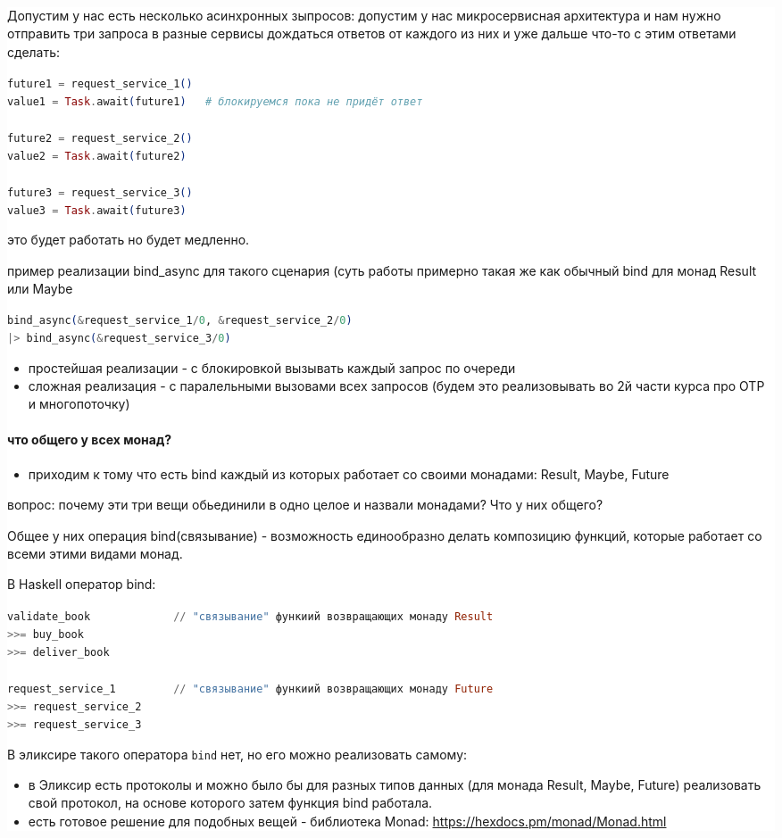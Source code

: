 Допустим у нас есть несколько асинхронных зыпросов:
допустим у нас микросервисная архитектура и нам нужно отправить три запроса
в разные сервисы дождаться ответов от каждого из них и уже дальше что-то
с этим ответами сделать:

```elixir
future1 = request_service_1()
value1 = Task.await(future1)   # блокируемся пока не придёт ответ

future2 = request_service_2()
value2 = Task.await(future2)

future3 = request_service_3()
value3 = Task.await(future3)
```
это будет работать но будет медленно.


пример реализации bind_async для такого сценария
(суть работы примерно такая же как обычный bind для монад Result или Maybe

```elixir
bind_async(&request_service_1/0, &request_service_2/0)
|> bind_async(&request_service_3/0)
```
- простейшая реализации - с блокировкой вызывать каждый запрос по очереди
- сложная реализация - с паралельными вызовами всех запросов
(будем это реализовывать во 2й части курса про OTP и многопоточку)



#### что общего у всех монад?

- приходим к тому что есть bind каждый из которых работает со своими монадами:
  Result, Maybe, Future

вопрос: почему эти три вещи обьединили в одно целое и назвали монадами?
Что у них общего?

Общее у них операция bind(связывание) - возможность единообразно делать
композицию функций, которые работает со всеми этими видами монад.

В Haskell оператор bind:
```haskell
validate_book             // "связывание" функиий возвращающих монаду Result
>>= buy_book
>>= deliver_book

request_service_1         // "связывание" функиий возвращающих монаду Future
>>= request_service_2
>>= request_service_3
```

В эликсире такого оператора `bind` нет, но его можно реализовать самому:
- в Эликсир есть протоколы и можно было бы
  для разных типов данных (для монада Result, Maybe, Future) реализовать свой
  протокол, на основе которого затем функция bind работала.
- есть готовое решение для подобных вещей - библиотека Monad:
  https://hexdocs.pm/monad/Monad.html
